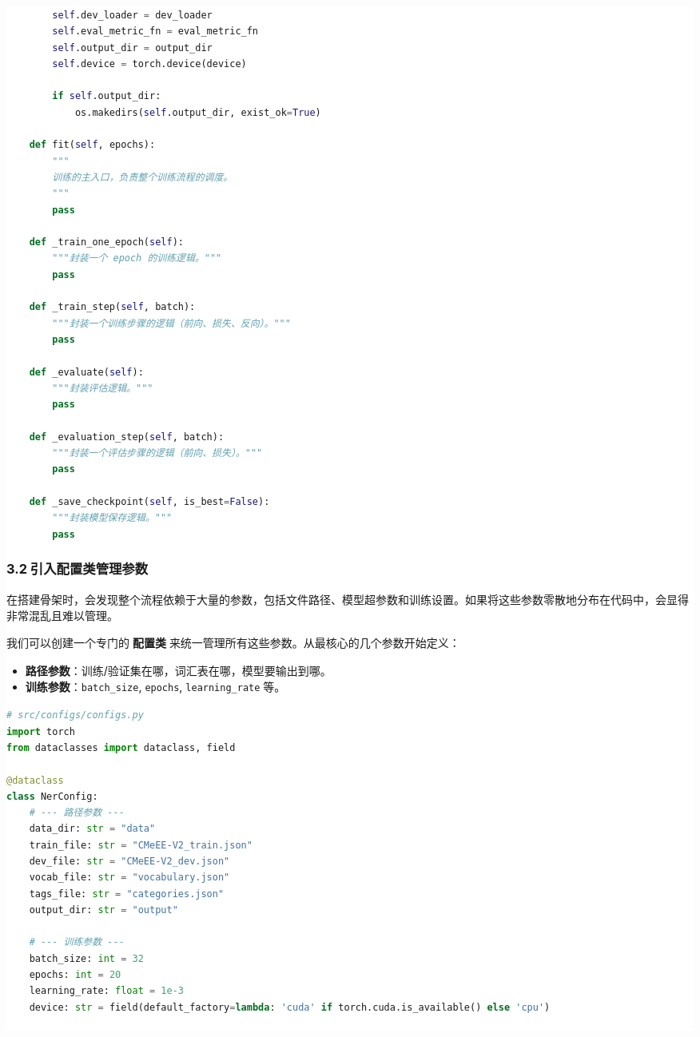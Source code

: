 ```python
        self.dev_loader = dev_loader
        self.eval_metric_fn = eval_metric_fn
        self.output_dir = output_dir
        self.device = torch.device(device)
        
        if self.output_dir:
            os.makedirs(self.output_dir, exist_ok=True)

    def fit(self, epochs):
        """
        训练的主入口，负责整个训练流程的调度。
        """
        pass

    def _train_one_epoch(self):
        """封装一个 epoch 的训练逻辑。"""
        pass
    
    def _train_step(self, batch):
        """封装一个训练步骤的逻辑（前向、损失、反向）。"""
        pass

    def _evaluate(self):
        """封装评估逻辑。"""
        pass

    def _evaluation_step(self, batch):
        """封装一个评估步骤的逻辑（前向、损失）。"""
        pass

    def _save_checkpoint(self, is_best=False):
        """封装模型保存逻辑。"""
        pass
```

### 3.2 引入配置类管理参数

在搭建骨架时，会发现整个流程依赖于大量的参数，包括文件路径、模型超参数和训练设置。如果将这些参数零散地分布在代码中，会显得非常混乱且难以管理。

我们可以创建一个专门的 **配置类** 来统一管理所有这些参数。从最核心的几个参数开始定义：

-   **路径参数**：训练/验证集在哪，词汇表在哪，模型要输出到哪。
-   **训练参数**：`batch_size`, `epochs`, `learning_rate` 等。

```python
# src/configs/configs.py
import torch
from dataclasses import dataclass, field

@dataclass
class NerConfig:
    # --- 路径参数 ---
    data_dir: str = "data"
    train_file: str = "CMeEE-V2_train.json"
    dev_file: str = "CMeEE-V2_dev.json"
    vocab_file: str = "vocabulary.json"
    tags_file: str = "categories.json"
    output_dir: str = "output"

    # --- 训练参数 ---
    batch_size: int = 32
    epochs: int = 20
    learning_rate: float = 1e-3
    device: str = field(default_factory=lambda: 'cuda' if torch.cuda.is_available() else 'cpu')
    
```